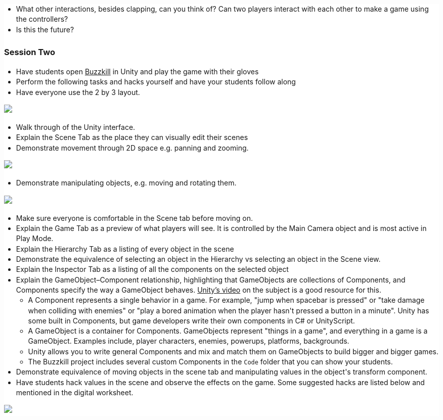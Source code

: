   - What other interactions, besides clapping, can you think of? Can two players interact with each other to make a game using the controllers?
  - Is this the future?

### Session Two

- Have students open [Buzzkill](https://github.com/playablefashion/buzzkill/archive/master.zip) in Unity and play the game with their gloves
- Perform the following tasks and hacks yourself and have your students follow along
- Have everyone use the 2 by 3 layout.

![](https://d2mxuefqeaa7sj.cloudfront.net/s_CEE2115774D4212C4D9444D0B62711C7E51C037B55F09452CFB60171DF67EC34_1504992836080_layout.gif)

- Walk through of the Unity interface.
- Explain the Scene Tab as the place they can visually edit their scenes
- Demonstrate movement through 2D space e.g. panning and zooming.

![](https://d2mxuefqeaa7sj.cloudfront.net/s_20413829A7DAB4BF27FC79B4539EF7DA8A4DF7317871F7E93F6985F8F7AF80F1_1498846815354_pan-zoom.gif)

- Demonstrate manipulating objects, e.g. moving and rotating them.

![](https://d2mxuefqeaa7sj.cloudfront.net/s_20413829A7DAB4BF27FC79B4539EF7DA8A4DF7317871F7E93F6985F8F7AF80F1_1498739031174_manipulate.gif)

- Make sure everyone is comfortable in the Scene tab before moving on.
- Explain the Game Tab as a preview of what players will see. It is controlled by the Main Camera object and is most active in Play Mode.
- Explain the Hierarchy Tab as a listing of every object in the scene
- Demonstrate the equivalence of selecting an object in the Hierarchy vs selecting an object in the Scene view.
- Explain the Inspector Tab as a listing of all the components on the selected object
- Explain the GameObject–Component relationship, highlighting that GameObjects are collections of Components, and Components specify the way a GameObject behaves. [Unity’s video](https://unity3d.com/learn/tutorials/topics/interface-essentials/game-objects-and-components?playlist=17090) on the subject is a good resource for this.
  - A Component represents a single behavior in a game. For example, "jump when spacebar is pressed" or "take damage when colliding with enemies" or "play a bored animation when the player hasn't pressed a button in a minute". Unity has some built in Components, but game developers write their own components in C# or UnityScript.
  - A GameObject is a container for Components. GameObjects represent "things in a game", and everything in a game is a GameObject. Examples include, player characters, enemies, powerups, platforms, backgrounds.
  - Unity allows you to write general Components and mix and match them on GameObjects to build bigger and bigger games.
  - The Buzzkill project includes several custom Components in the `Code` folder that you can show your students.
- Demonstrate equivalence of moving objects in the scene tab and manipulating values in the object's transform component.
- Have students hack values in the scene and observe the effects on the game. Some suggested hacks are listed below and mentioned in the digital worksheet.

![](https://d2mxuefqeaa7sj.cloudfront.net/s_20413829A7DAB4BF27FC79B4539EF7DA8A4DF7317871F7E93F6985F8F7AF80F1_1498739046058_change-values.gif)
